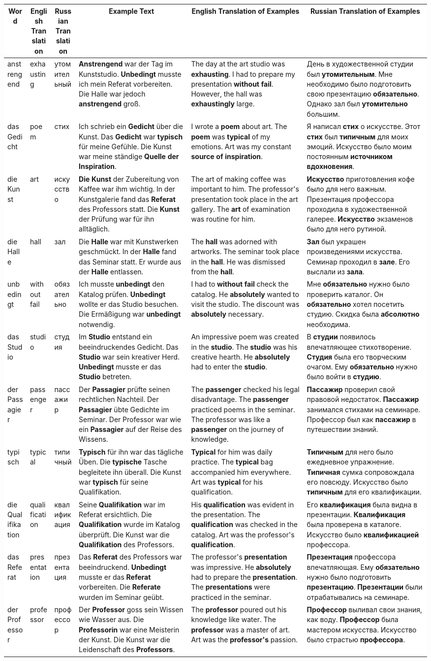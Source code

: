 | Word            | English Translation | Russian Translation | Example Text                                      | English Translation of Examples                             | Russian Translation of Examples                            |
|-----------------|----------------------|----------------------|---------------------------------------------------|-----------------------------------------------------------|-----------------------------------------------------------|
| anstrengend      | exhausting           | утомительный         | **Anstrengend** war der Tag im Kunststudio. **Unbedingt** musste ich mein Referat vorbereiten. Die Halle war jedoch **anstrengend** groß. | The day at the art studio was **exhausting**. I had to prepare my presentation **without fail**. However, the hall was **exhaustingly** large. | День в художественной студии был **утомительным**. Мне необходимо было подготовить свою презентацию **обязательно**. Однако зал был **утомительно** большим. |
| das Gedicht      | poem                 | стих                 | Ich schrieb ein **Gedicht** über die Kunst. Das **Gedicht** war **typisch** für meine Gefühle. Die Kunst war meine ständige **Quelle der Inspiration**. | I wrote a **poem** about art. The **poem** was **typical** of my emotions. Art was my constant **source of inspiration**. | Я написал **стих** о искусстве. Этот **стих** был **типичным** для моих эмоций. Искусство было моим постоянным **источником вдохновения**. |
| die Kunst        | art                  | искусство            | **Die Kunst** der Zubereitung von Kaffee war ihm wichtig. In der Kunstgalerie fand das **Referat** des Professors statt. Die **Kunst** der Prüfung war für ihn alltäglich. | The art of making coffee was important to him. The professor's presentation took place in the art gallery. The **art** of examination was routine for him. | **Искусство** приготовления кофе было для него важным. Презентация профессора проходила в художественной галерее. **Искусство** экзаменов было для него рутиной. |
| die Halle        | hall                 | зал                  | Die **Halle** war mit Kunstwerken geschmückt. In der **Halle** fand das Seminar statt. Er wurde aus der **Halle** entlassen. | The **hall** was adorned with artworks. The seminar took place in the **hall**. He was dismissed from the **hall**. | **Зал** был украшен произведениями искусства. Семинар проходил в **зале**. Его выслали из **зала**. |
| unbedingt        | without fail         | обязательно          | Ich musste **unbedingt** den Katalog prüfen. **Unbedingt** wollte er das Studio besuchen. Die Ermäßigung war **unbedingt** notwendig. | I had to **without fail** check the catalog. He **absolutely** wanted to visit the studio. The discount was **absolutely** necessary. | Мне **обязательно** нужно было проверить каталог. Он **обязательно** хотел посетить студию. Скидка была **абсолютно** необходима. |
| das Studio       | studio               | студия               | Im **Studio** entstand ein beeindruckendes Gedicht. Das **Studio** war sein kreativer Herd. **Unbedingt** musste er das **Studio** betreten. | An impressive poem was created in the **studio**. The **studio** was his creative hearth. He **absolutely** had to enter the **studio**. | В **студии** появилось впечатляющее стихотворение. **Студия** была его творческим очагом. Ему **обязательно** нужно было войти в **студию**. |
| der Passagier    | passenger            | пассажир             | Der **Passagier** prüfte seinen rechtlichen Nachteil. Der **Passagier** übte Gedichte im Seminar. Der Professor war wie ein **Passagier** auf der Reise des Wissens. | The **passenger** checked his legal disadvantage. The **passenger** practiced poems in the seminar. The professor was like a **passenger** on the journey of knowledge. | **Пассажир** проверил свой правовой недостаток. **Пассажир** занимался стихами на семинаре. Профессор был как **пассажир** в путешествии знаний. |
| typisch          | typical              | типичный             | **Typisch** für ihn war das tägliche Üben. Die **typische** Tasche begleitete ihn überall. Die Kunst war **typisch** für seine Qualifikation. | **Typical** for him was daily practice. The **typical** bag accompanied him everywhere. Art was **typical** for his qualification. | **Типичным** для него было ежедневное упражнение. **Типичная** сумка сопровождала его повсюду. Искусство было **типичным** для его квалификации. |
| die Qualifikation | qualification        | квалификация         | Seine **Qualifikation** war im Referat ersichtlich. Die **Qualifikation** wurde im Katalog überprüft. Die Kunst war die **Qualifikation** des Professors. | His **qualification** was evident in the presentation. The **qualification** was checked in the catalog. Art was the professor's **qualification**. | Его **квалификация** была видна в презентации. **Квалификация** была проверена в каталоге. Искусство было **квалификацией** профессора. |
| das Referat      | presentation         | презентация          | Das **Referat** des Professors war beeindruckend. **Unbedingt** musste er das **Referat** vorbereiten. Die **Referate** wurden im Seminar geübt. | The professor's **presentation** was impressive. He **absolutely** had to prepare the **presentation**. The **presentations** were practiced in the seminar. | **Презентация** профессора впечатляющая. Ему **обязательно** нужно было подготовить **презентацию**. **Презентации** были отрабатывались на семинаре. |
| der Professor    | professor            | профессор            | Der **Professor** goss sein Wissen wie Wasser aus. Die **Professorin** war eine Meisterin der Kunst. Die Kunst war die Leidenschaft des **Professors**. | The **professor** poured out his knowledge like water. The **professor** was a master of art. Art was the **professor's** passion. | **Профессор** выливал свои знания, как воду. **Профессор** была мастером искусства. Искусство было страстью **профессора**. |